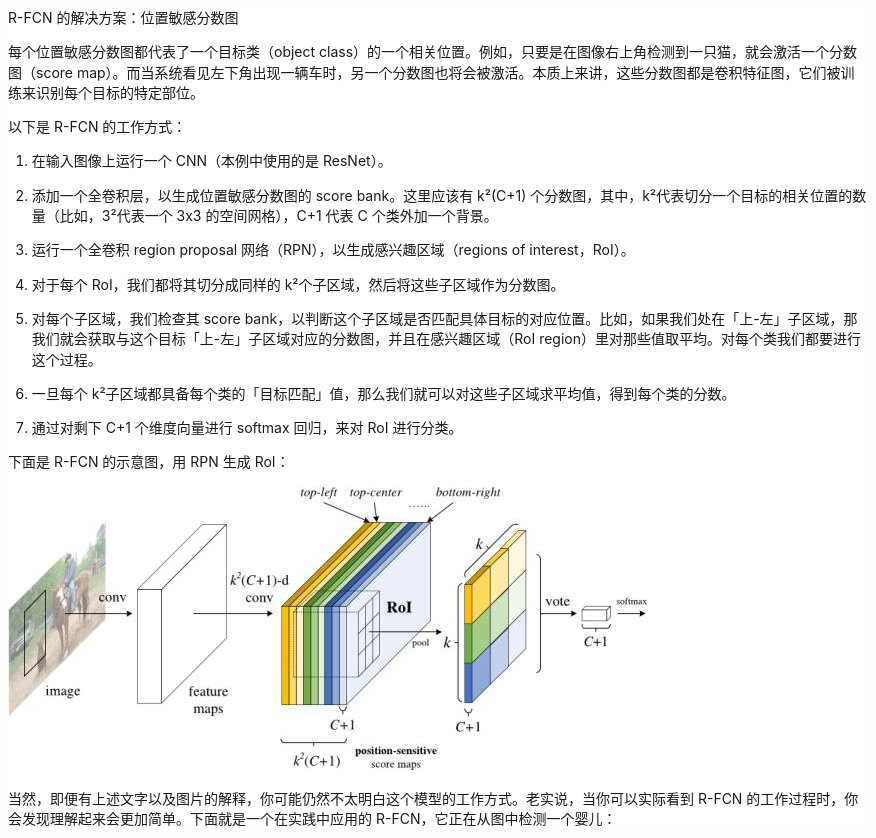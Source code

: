 R-FCN 的解决方案：位置敏感分数图

每个位置敏感分数图都代表了一个目标类（object class）的一个相关位置。例如，只要是在图像右上角检测到一只猫，就会激活一个分数图（score map）。而当系统看见左下角出现一辆车时，另一个分数图也将会被激活。本质上来讲，这些分数图都是卷积特征图，它们被训练来识别每个目标的特定部位。

以下是 R-FCN 的工作方式：

1.  在输入图像上运行一个 CNN（本例中使用的是 ResNet）。

2.  添加一个全卷积层，以生成位置敏感分数图的 score bank。这里应该有 k²(C+1) 个分数图，其中，k²代表切分一个目标的相关位置的数量（比如，3²代表一个 3x3 的空间网格），C+1 代表 C 个类外加一个背景。

3.  运行一个全卷积 region proposal 网络（RPN），以生成感兴趣区域（regions of interest，RoI）。

4.  对于每个 RoI，我们都将其切分成同样的 k²个子区域，然后将这些子区域作为分数图。

5.  对每个子区域，我们检查其 score bank，以判断这个子区域是否匹配具体目标的对应位置。比如，如果我们处在「上-左」子区域，那我们就会获取与这个目标「上-左」子区域对应的分数图，并且在感兴趣区域（RoI region）里对那些值取平均。对每个类我们都要进行这个过程。

6.  一旦每个 k²子区域都具备每个类的「目标匹配」值，那么我们就可以对这些子区域求平均值，得到每个类的分数。

7.  通过对剩下 C+1 个维度向量进行 softmax 回归，来对 RoI 进行分类。

下面是 R-FCN 的示意图，用 RPN 生成 RoI：

![](img/6e4cfdae94f50041a54ea2f278a35f58.jpg)

当然，即便有上述文字以及图片的解释，你可能仍然不太明白这个模型的工作方式。老实说，当你可以实际看到 R-FCN 的工作过程时，你会发现理解起来会更加简单。下面就是一个在实践中应用的 R-FCN，它正在从图中检测一个婴儿：
